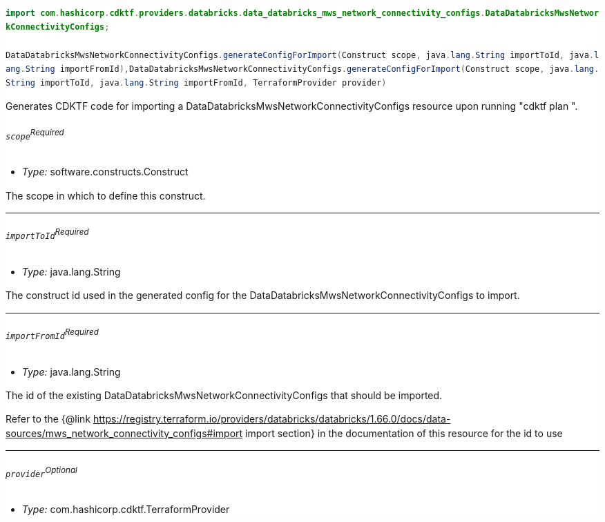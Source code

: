 ```java
import com.hashicorp.cdktf.providers.databricks.data_databricks_mws_network_connectivity_configs.DataDatabricksMwsNetworkConnectivityConfigs;

DataDatabricksMwsNetworkConnectivityConfigs.generateConfigForImport(Construct scope, java.lang.String importToId, java.lang.String importFromId),DataDatabricksMwsNetworkConnectivityConfigs.generateConfigForImport(Construct scope, java.lang.String importToId, java.lang.String importFromId, TerraformProvider provider)
```

Generates CDKTF code for importing a DataDatabricksMwsNetworkConnectivityConfigs resource upon running "cdktf plan <stack-name>".

###### `scope`<sup>Required</sup> <a name="scope" id="@cdktf/provider-databricks.dataDatabricksMwsNetworkConnectivityConfigs.DataDatabricksMwsNetworkConnectivityConfigs.generateConfigForImport.parameter.scope"></a>

- *Type:* software.constructs.Construct

The scope in which to define this construct.

---

###### `importToId`<sup>Required</sup> <a name="importToId" id="@cdktf/provider-databricks.dataDatabricksMwsNetworkConnectivityConfigs.DataDatabricksMwsNetworkConnectivityConfigs.generateConfigForImport.parameter.importToId"></a>

- *Type:* java.lang.String

The construct id used in the generated config for the DataDatabricksMwsNetworkConnectivityConfigs to import.

---

###### `importFromId`<sup>Required</sup> <a name="importFromId" id="@cdktf/provider-databricks.dataDatabricksMwsNetworkConnectivityConfigs.DataDatabricksMwsNetworkConnectivityConfigs.generateConfigForImport.parameter.importFromId"></a>

- *Type:* java.lang.String

The id of the existing DataDatabricksMwsNetworkConnectivityConfigs that should be imported.

Refer to the {@link https://registry.terraform.io/providers/databricks/databricks/1.66.0/docs/data-sources/mws_network_connectivity_configs#import import section} in the documentation of this resource for the id to use

---

###### `provider`<sup>Optional</sup> <a name="provider" id="@cdktf/provider-databricks.dataDatabricksMwsNetworkConnectivityConfigs.DataDatabricksMwsNetworkConnectivityConfigs.generateConfigForImport.parameter.provider"></a>

- *Type:* com.hashicorp.cdktf.TerraformProvider
